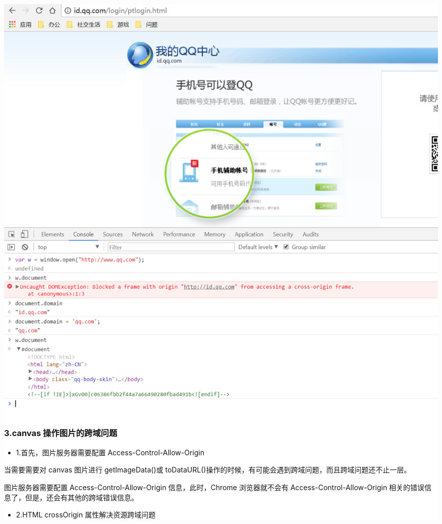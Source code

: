 ![image](../../.vuepress/public/images/kuayu/accessSuccessful.jpg)

### 3.canvas 操作图片的跨域问题

- 1.首先，图片服务器需要配置 Access-Control-Allow-Origin

当需要需要对 canvas 图片进行 getImageData()或 toDataURL()操作的时候，有可能会遇到跨域问题，而且跨域问题还不止一层。

图片服务器需要配置 Access-Control-Allow-Origin 信息，此时，Chrome 浏览器就不会有 Access-Control-Allow-Origin 相关的错误信息了，但是，还会有其他的跨域错误信息。

- 2.HTML crossOrigin 属性解决资源跨域问题
